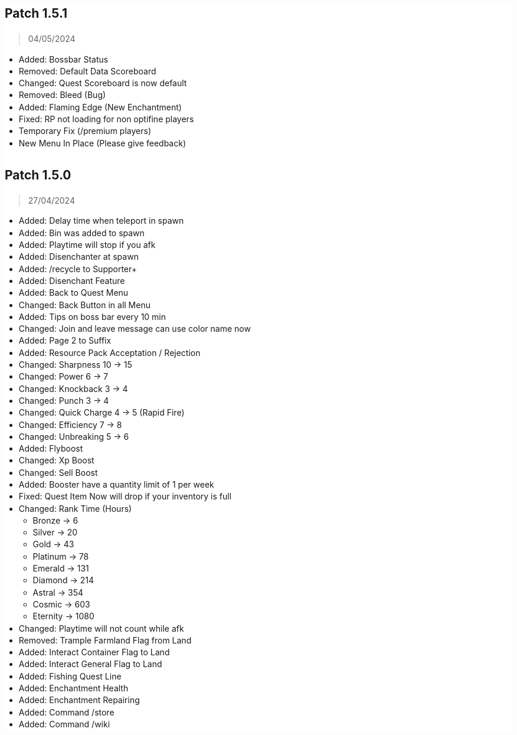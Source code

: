 ## Patch 1.5.1

> 04/05/2024
> 
- Added: Bossbar Status
- Removed: Default Data Scoreboard
- Changed: Quest Scoreboard is now default
- Removed: Bleed (Bug)
- Added: Flaming Edge (New Enchantment)
- Fixed: RP not loading for non optifine players
- Temporary Fix (/premium players)
- New Menu In Place (Please give feedback)

## Patch 1.5.0

> 27/04/2024
> 
- Added: Delay time when teleport in spawn
- Added: Bin was added to spawn
- Added: Playtime will stop if you afk
- Added: Disenchanter at spawn
- Added: /recycle to Supporter+
- Added: Disenchant Feature
- Added: Back to Quest Menu
- Changed: Back Button in all Menu
- Added: Tips on boss bar every 10 min
- Changed: Join and leave message can use color name now
- Added: Page 2 to Suffix
- Added: Resource Pack Acceptation / Rejection
- Changed: Sharpness 10 → 15
- Changed: Power 6 → 7
- Changed: Knockback 3 → 4
- Changed: Punch 3 → 4
- Changed: Quick Charge 4 → 5 (Rapid Fire)
- Changed: Efficiency 7 → 8
- Changed: Unbreaking 5 → 6
- Added: Flyboost
- Changed: Xp Boost
- Changed: Sell Boost
- Added: Booster have a quantity limit of 1 per week
- Fixed: Quest Item Now will drop if your inventory is full
- Changed: Rank Time (Hours)
    - Bronze → 6
    - Silver → 20
    - Gold → 43
    - Platinum → 78
    - Emerald → 131
    - Diamond → 214
    - Astral → 354
    - Cosmic → 603
    - Eternity → 1080
- Changed: Playtime will not count while afk
- Removed: Trample Farmland Flag from Land
- Added: Interact Container Flag to Land
- Added: Interact General Flag to Land
- Added: Fishing Quest Line
- Added: Enchantment Health
- Added: Enchantment Repairing
- Added: Command /store
- Added: Command /wiki
